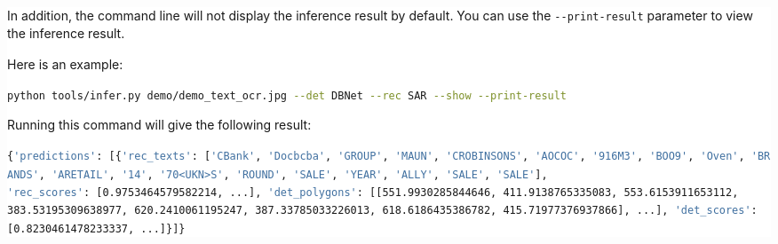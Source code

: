 In addition, the command line will not display the inference result by default. You can use the `--print-result` parameter to view the inference result.

Here is an example:

```bash
python tools/infer.py demo/demo_text_ocr.jpg --det DBNet --rec SAR --show --print-result
```

Running this command will give the following result:

```bash
{'predictions': [{'rec_texts': ['CBank', 'Docbcba', 'GROUP', 'MAUN', 'CROBINSONS', 'AOCOC', '916M3', 'BOO9', 'Oven', 'BRANDS', 'ARETAIL', '14', '70<UKN>S', 'ROUND', 'SALE', 'YEAR', 'ALLY', 'SALE', 'SALE'],
'rec_scores': [0.9753464579582214, ...], 'det_polygons': [[551.9930285844646, 411.9138765335083, 553.6153911653112,
383.53195309638977, 620.2410061195247, 387.33785033226013, 618.6186435386782, 415.71977376937866], ...], 'det_scores': [0.8230461478233337, ...]}]}
```
